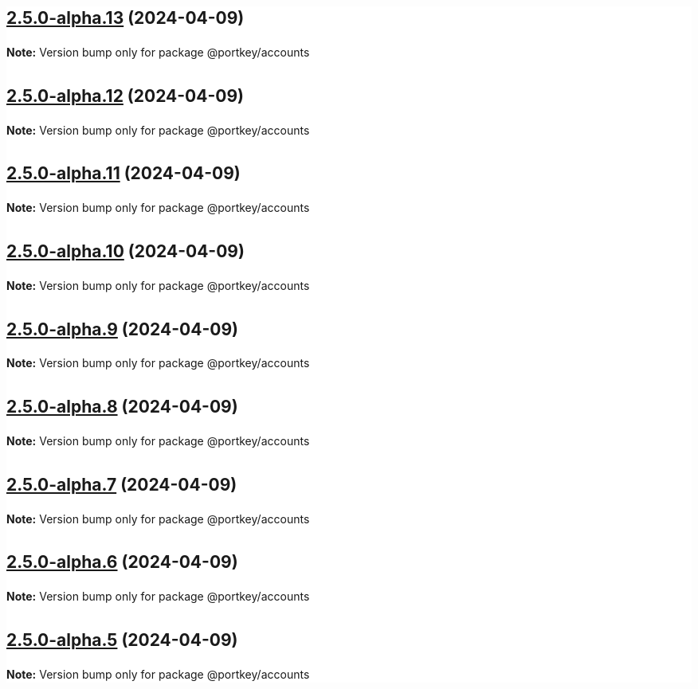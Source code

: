 ## [2.5.0-alpha.13](https://github.com/Portkey-Wallet/portkey-web/compare/v2.5.0-alpha.12...v2.5.0-alpha.13) (2024-04-09)

**Note:** Version bump only for package @portkey/accounts

## [2.5.0-alpha.12](https://github.com/Portkey-Wallet/portkey-web/compare/v2.5.0-alpha.8...v2.5.0-alpha.12) (2024-04-09)

**Note:** Version bump only for package @portkey/accounts

## [2.5.0-alpha.11](https://github.com/Portkey-Wallet/portkey-web/compare/v2.5.0-alpha.10...v2.5.0-alpha.11) (2024-04-09)

**Note:** Version bump only for package @portkey/accounts

## [2.5.0-alpha.10](https://github.com/Portkey-Wallet/portkey-web/compare/v2.5.0-alpha.9...v2.5.0-alpha.10) (2024-04-09)

**Note:** Version bump only for package @portkey/accounts

## [2.5.0-alpha.9](https://github.com/Portkey-Wallet/portkey-web/compare/v2.5.0-alpha.8...v2.5.0-alpha.9) (2024-04-09)

**Note:** Version bump only for package @portkey/accounts

## [2.5.0-alpha.8](https://github.com/Portkey-Wallet/portkey-web/compare/v2.5.0-alpha.7...v2.5.0-alpha.8) (2024-04-09)

**Note:** Version bump only for package @portkey/accounts

## [2.5.0-alpha.7](https://github.com/Portkey-Wallet/portkey-web/compare/v2.5.0-alpha.6...v2.5.0-alpha.7) (2024-04-09)

**Note:** Version bump only for package @portkey/accounts

## [2.5.0-alpha.6](https://github.com/Portkey-Wallet/portkey-web/compare/v2.5.0-alpha.5...v2.5.0-alpha.6) (2024-04-09)

**Note:** Version bump only for package @portkey/accounts

## [2.5.0-alpha.5](https://github.com/Portkey-Wallet/portkey-web/compare/v2.5.0-alpha.4...v2.5.0-alpha.5) (2024-04-09)

**Note:** Version bump only for package @portkey/accounts
